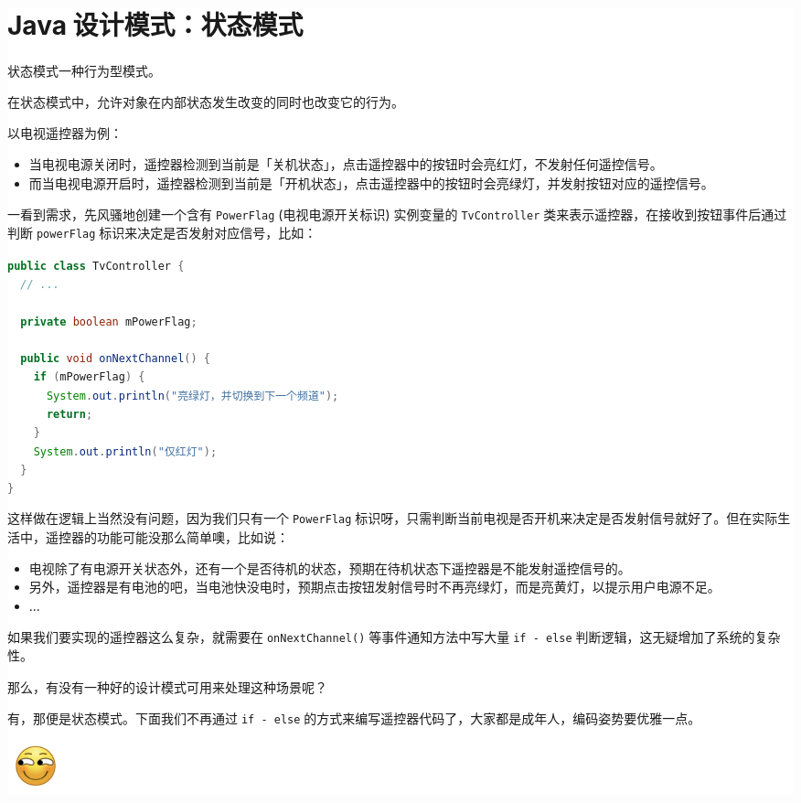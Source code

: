 # Java 设计模式：状态模式

状态模式一种行为型模式。

在状态模式中，允许对象在内部状态发生改变的同时也改变它的行为。

以电视遥控器为例：
* 当电视电源关闭时，遥控器检测到当前是「关机状态」，点击遥控器中的按钮时会亮红灯，不发射任何遥控信号。
* 而当电视电源开启时，遥控器检测到当前是「开机状态」，点击遥控器中的按钮时会亮绿灯，并发射按钮对应的遥控信号。

一看到需求，先风骚地创建一个含有 `PowerFlag` (电视电源开关标识) 实例变量的 `TvController` 类来表示遥控器，在接收到按钮事件后通过判断 `powerFlag` 标识来决定是否发射对应信号，比如：

```java
public class TvController {
  // ...

  private boolean mPowerFlag;

  public void onNextChannel() {
    if (mPowerFlag) {
      System.out.println("亮绿灯，并切换到下一个频道");
      return;
    }
    System.out.println("仅红灯");
  }
}
```

这样做在逻辑上当然没有问题，因为我们只有一个 `PowerFlag` 标识呀，只需判断当前电视是否开机来决定是否发射信号就好了。但在实际生活中，遥控器的功能可能没那么简单噢，比如说：

* 电视除了有电源开关状态外，还有一个是否待机的状态，预期在待机状态下遥控器是不能发射遥控信号的。
* 另外，遥控器是有电池的吧，当电池快没电时，预期点击按钮发射信号时不再亮绿灯，而是亮黄灯，以提示用户电源不足。
* ...

如果我们要实现的遥控器这么复杂，就需要在 `onNextChannel()` 等事件通知方法中写大量 `if - else` 判断逻辑，这无疑增加了系统的复杂性。

那么，有没有一种好的设计模式可用来处理这种场景呢？

有，那便是状态模式。下面我们不再通过 `if - else` 的方式来编写遥控器代码了，大家都是成年人，编码姿势要优雅一点。

<img src="./res/004.png" width="60">
